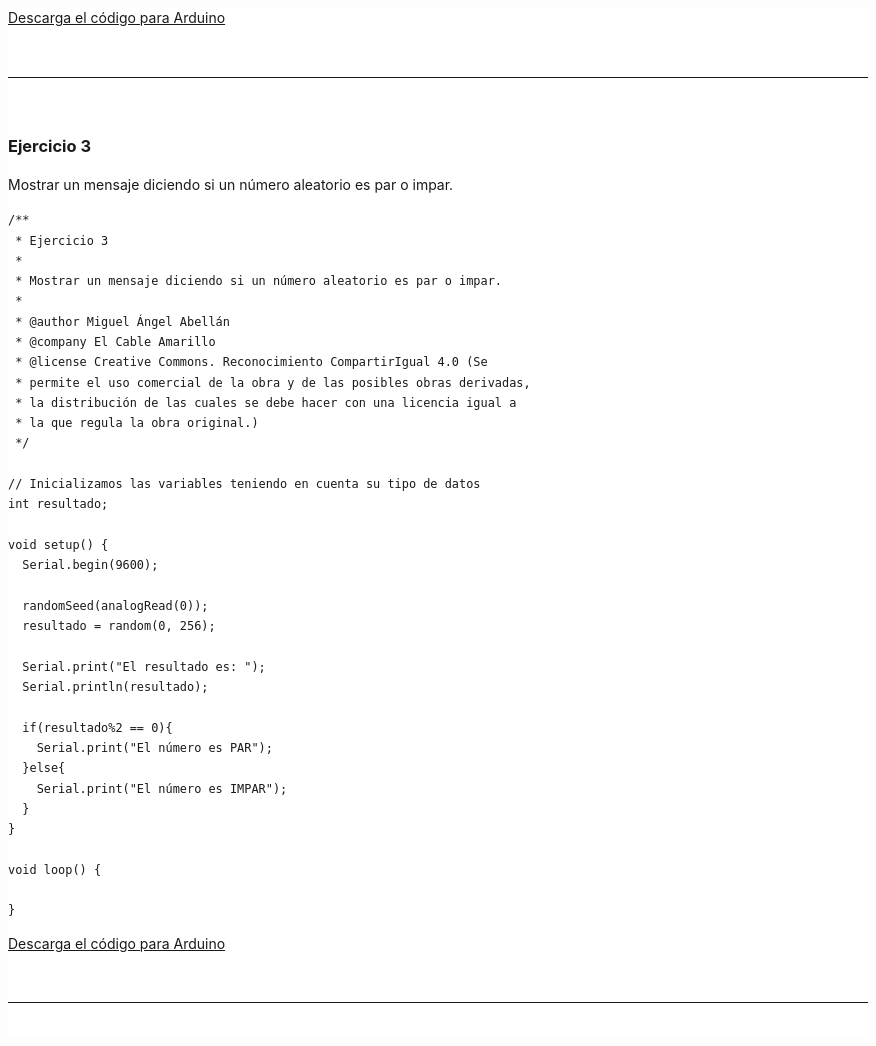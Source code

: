 [Descarga el código para Arduino](Ejercicio2/Ejercicio2.ino)


<br />
<hr>
<br />


### Ejercicio 3

Mostrar un mensaje diciendo si un número aleatorio es par o impar.

```
/**
 * Ejercicio 3
 * 
 * Mostrar un mensaje diciendo si un número aleatorio es par o impar.
 * 
 * @author Miguel Ángel Abellán
 * @company El Cable Amarillo
 * @license Creative Commons. Reconocimiento CompartirIgual 4.0 (Se 
 * permite el uso comercial de la obra y de las posibles obras derivadas, 
 * la distribución de las cuales se debe hacer con una licencia igual a 
 * la que regula la obra original.)
 */

// Inicializamos las variables teniendo en cuenta su tipo de datos
int resultado;

void setup() {
  Serial.begin(9600);
  
  randomSeed(analogRead(0));
  resultado = random(0, 256);
  
  Serial.print("El resultado es: ");
  Serial.println(resultado); 
   
  if(resultado%2 == 0){
    Serial.print("El número es PAR");
  }else{
    Serial.print("El número es IMPAR");
  }
}

void loop() {

}

```

[Descarga el código para Arduino](Ejercicio3/Ejercicio3.ino)


<br />
<hr>
<br />
